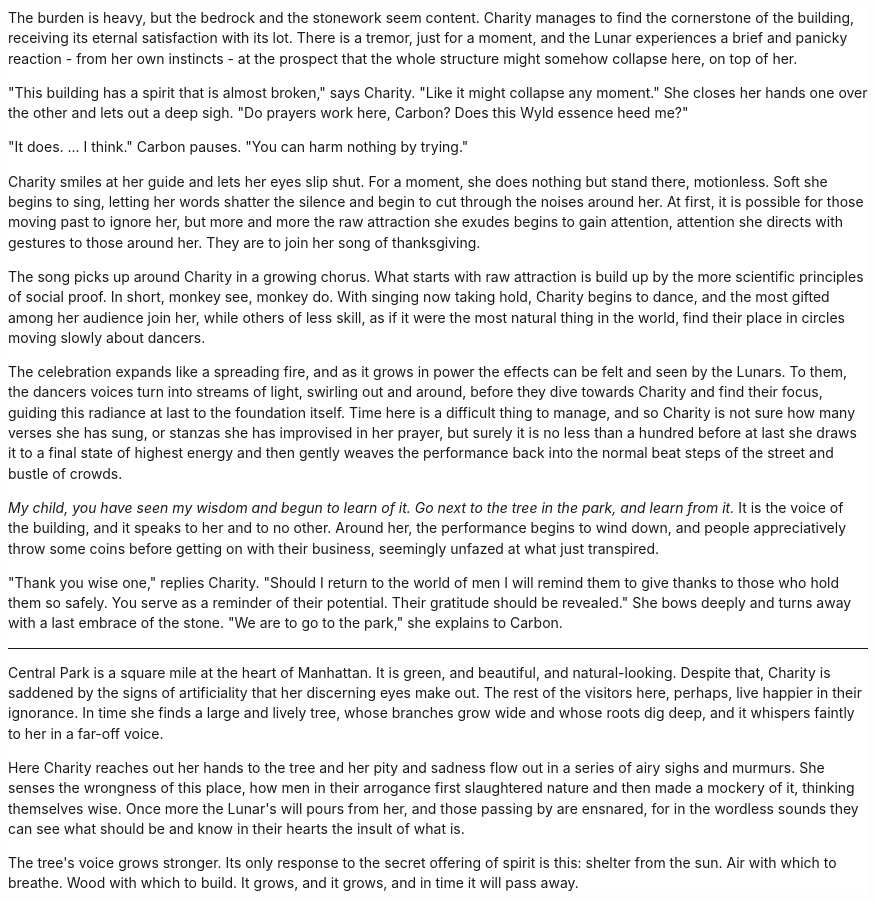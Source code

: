 The burden is heavy, but the bedrock and the stonework seem content. Charity manages to find the cornerstone of the building, receiving its eternal satisfaction with its lot. There is a tremor, just for a moment, and the Lunar experiences a brief and panicky reaction - from her own instincts - at the prospect that the whole structure might somehow collapse here, on top of her.

"This building has a spirit that is almost broken," says Charity. "Like it might collapse any moment." She closes her hands one over the other and lets out a deep sigh. "Do prayers work here, Carbon? Does this Wyld essence heed me?"

"It does. ... I think." Carbon pauses. "You can harm nothing by trying."

Charity smiles at her guide and lets her eyes slip shut. For a moment, she does nothing but stand there, motionless. Soft she begins to sing, letting her words shatter the silence and begin to cut through the noises around her. At first, it is possible for those moving past to ignore her, but more and more the raw attraction she exudes begins to gain attention, attention she directs with gestures to those around her. They are to join her song of thanksgiving.

The song picks up around Charity in a growing chorus. What starts with raw attraction is build up by the more scientific principles of social proof. In short, monkey see, monkey do. With singing now taking hold, Charity begins to dance, and the most gifted among her audience join her, while others of less skill, as if it were the most natural thing in the world, find their place in circles moving slowly about dancers.

The celebration expands like a spreading fire, and as it grows in power the effects can be felt and seen by the Lunars. To them, the dancers voices turn into streams of light, swirling out and around, before they dive towards Charity and find their focus, guiding this radiance at last to the foundation itself. Time here is a difficult thing to manage, and so Charity is not sure how many verses she has sung, or stanzas she has improvised in her prayer, but surely it is no less than a hundred before at last she draws it to a final state of highest energy and then gently weaves the performance back into the normal beat steps of the street and bustle of crowds.

_My child, you have seen my wisdom and begun to learn of it. Go next to the tree in the park, and learn from it._ It is the voice of the building, and it speaks to her and to no other. Around her, the performance begins to wind down, and people appreciatively throw some coins before getting on with their business, seemingly unfazed at what just transpired.

"Thank you wise one," replies Charity. "Should I return to the world of men I will remind them to give thanks to those who hold them so safely. You serve as a reminder of their potential. Their gratitude should be revealed." She bows deeply and turns away with a last embrace of the stone. "We are to go to the park," she explains to Carbon.

---

Central Park is a square mile at the heart of Manhattan. It is green, and beautiful, and natural-looking. Despite that, Charity is saddened by the signs of artificiality that her discerning eyes make out. The rest of the visitors here, perhaps, live happier in their ignorance. In time she finds a large and lively tree, whose branches grow wide and whose roots dig deep, and it whispers faintly to her in a far-off voice.

Here Charity reaches out her hands to the tree and her pity and sadness flow out in a series of airy sighs and murmurs. She senses the wrongness of this place, how men in their arrogance first slaughtered nature and then made a mockery of it, thinking themselves wise. Once more the Lunar's will pours from her, and those passing by are ensnared, for in the wordless sounds they can see what should be and know in their hearts the insult of what is.

The tree's voice grows stronger. Its only response to the secret offering of spirit is this: shelter from the sun. Air with which to breathe. Wood with which to build. It grows, and it grows, and in time it will pass away.
